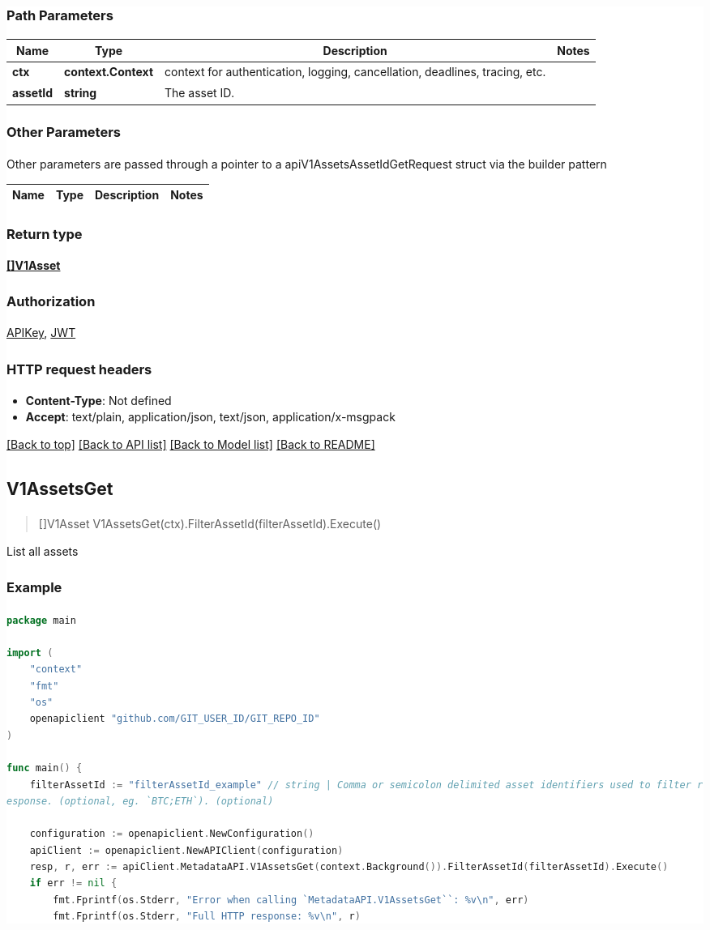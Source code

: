 ### Path Parameters


Name | Type | Description  | Notes
------------- | ------------- | ------------- | -------------
**ctx** | **context.Context** | context for authentication, logging, cancellation, deadlines, tracing, etc.
**assetId** | **string** | The asset ID. | 

### Other Parameters

Other parameters are passed through a pointer to a apiV1AssetsAssetIdGetRequest struct via the builder pattern


Name | Type | Description  | Notes
------------- | ------------- | ------------- | -------------


### Return type

[**[]V1Asset**](V1Asset.md)

### Authorization

[APIKey](../README.md#APIKey), [JWT](../README.md#JWT)

### HTTP request headers

- **Content-Type**: Not defined
- **Accept**: text/plain, application/json, text/json, application/x-msgpack

[[Back to top]](#) [[Back to API list]](../README.md#documentation-for-api-endpoints)
[[Back to Model list]](../README.md#documentation-for-models)
[[Back to README]](../README.md)


## V1AssetsGet

> []V1Asset V1AssetsGet(ctx).FilterAssetId(filterAssetId).Execute()

List all assets



### Example

```go
package main

import (
	"context"
	"fmt"
	"os"
	openapiclient "github.com/GIT_USER_ID/GIT_REPO_ID"
)

func main() {
	filterAssetId := "filterAssetId_example" // string | Comma or semicolon delimited asset identifiers used to filter response. (optional, eg. `BTC;ETH`). (optional)

	configuration := openapiclient.NewConfiguration()
	apiClient := openapiclient.NewAPIClient(configuration)
	resp, r, err := apiClient.MetadataAPI.V1AssetsGet(context.Background()).FilterAssetId(filterAssetId).Execute()
	if err != nil {
		fmt.Fprintf(os.Stderr, "Error when calling `MetadataAPI.V1AssetsGet``: %v\n", err)
		fmt.Fprintf(os.Stderr, "Full HTTP response: %v\n", r)
```